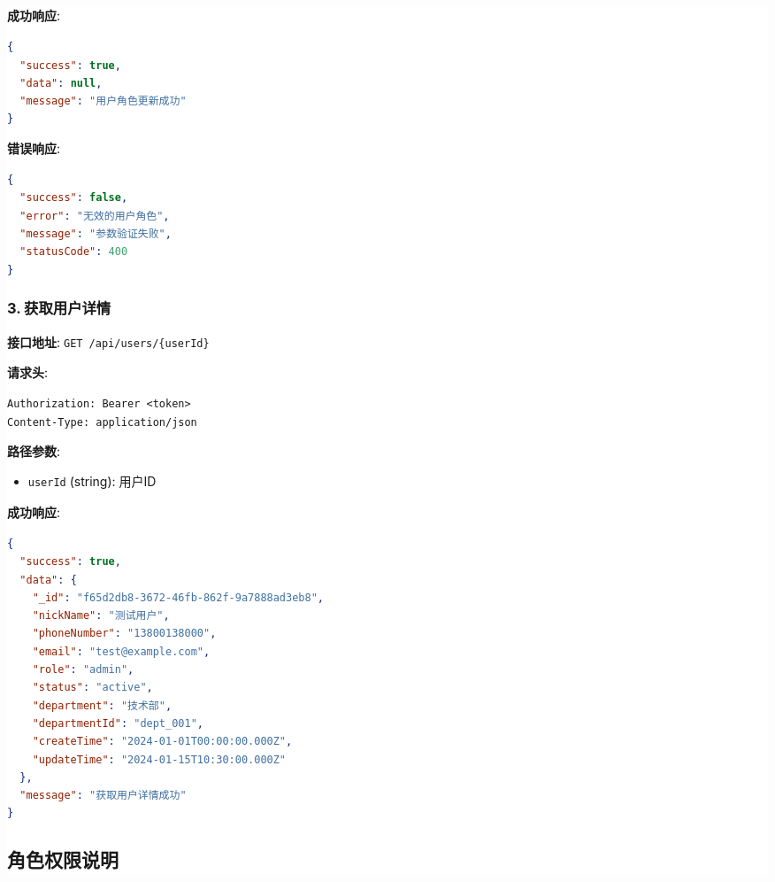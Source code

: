 **成功响应**:
```json
{
  "success": true,
  "data": null,
  "message": "用户角色更新成功"
}
```

**错误响应**:
```json
{
  "success": false,
  "error": "无效的用户角色",
  "message": "参数验证失败",
  "statusCode": 400
}
```

### 3. 获取用户详情

**接口地址**: `GET /api/users/{userId}`

**请求头**:
```
Authorization: Bearer <token>
Content-Type: application/json
```

**路径参数**:
- `userId` (string): 用户ID

**成功响应**:
```json
{
  "success": true,
  "data": {
    "_id": "f65d2db8-3672-46fb-862f-9a7888ad3eb8",
    "nickName": "测试用户",
    "phoneNumber": "13800138000",
    "email": "test@example.com",
    "role": "admin",
    "status": "active",
    "department": "技术部",
    "departmentId": "dept_001",
    "createTime": "2024-01-01T00:00:00.000Z",
    "updateTime": "2024-01-15T10:30:00.000Z"
  },
  "message": "获取用户详情成功"
}
```

## 角色权限说明
